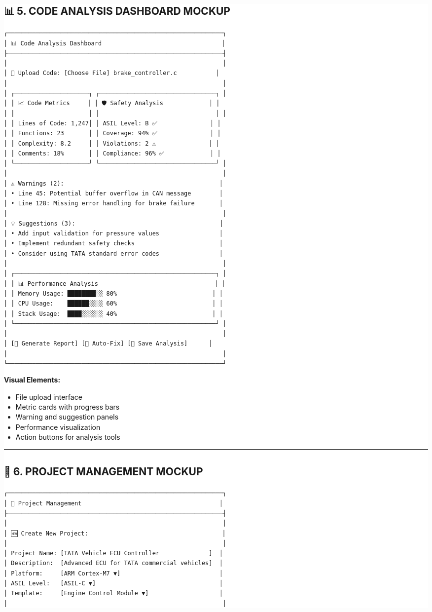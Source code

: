 
## 📊 **5. CODE ANALYSIS DASHBOARD MOCKUP**

```
┌─────────────────────────────────────────────────────────────┐
│ 📊 Code Analysis Dashboard                                  │
├─────────────────────────────────────────────────────────────┤
│                                                             │
│ 📁 Upload Code: [Choose File] brake_controller.c           │
│                                                             │
│ ┌─────────────────────┐ ┌─────────────────────────────────┐ │
│ │ 📈 Code Metrics     │ │ 🛡️ Safety Analysis             │ │
│ │                     │ │                                 │ │
│ │ Lines of Code: 1,247│ │ ASIL Level: B ✅               │ │
│ │ Functions: 23       │ │ Coverage: 94% ✅               │ │
│ │ Complexity: 8.2     │ │ Violations: 2 ⚠️               │ │
│ │ Comments: 18%       │ │ Compliance: 96% ✅             │ │
│ └─────────────────────┘ └─────────────────────────────────┘ │
│                                                             │
│ ⚠️ Warnings (2):                                            │
│ • Line 45: Potential buffer overflow in CAN message        │
│ • Line 128: Missing error handling for brake failure       │
│                                                             │
│ 💡 Suggestions (3):                                         │
│ • Add input validation for pressure values                 │
│ • Implement redundant safety checks                        │
│ • Consider using TATA standard error codes                 │
│                                                             │
│ ┌─────────────────────────────────────────────────────────┐ │
│ │ 📊 Performance Analysis                                 │ │
│ │ Memory Usage: ████████░░ 80%                           │ │
│ │ CPU Usage:    ██████░░░░ 60%                           │ │
│ │ Stack Usage:  ████░░░░░░ 40%                           │ │
│ └─────────────────────────────────────────────────────────┘ │
│                                                             │
│ [📄 Generate Report] [🔧 Auto-Fix] [💾 Save Analysis]      │
│                                                             │
└─────────────────────────────────────────────────────────────┘
```

**Visual Elements:**
- File upload interface
- Metric cards with progress bars
- Warning and suggestion panels
- Performance visualization
- Action buttons for analysis tools

---

## 📁 **6. PROJECT MANAGEMENT MOCKUP**

```
┌─────────────────────────────────────────────────────────────┐
│ 📁 Project Management                                       │
├─────────────────────────────────────────────────────────────┤
│                                                             │
│ 🆕 Create New Project:                                      │
│                                                             │
│ Project Name: [TATA Vehicle ECU Controller              ]  │
│ Description:  [Advanced ECU for TATA commercial vehicles]  │
│ Platform:     [ARM Cortex-M7 ▼]                            │
│ ASIL Level:   [ASIL-C ▼]                                   │
│ Template:     [Engine Control Module ▼]                    │
│                                                             │
```